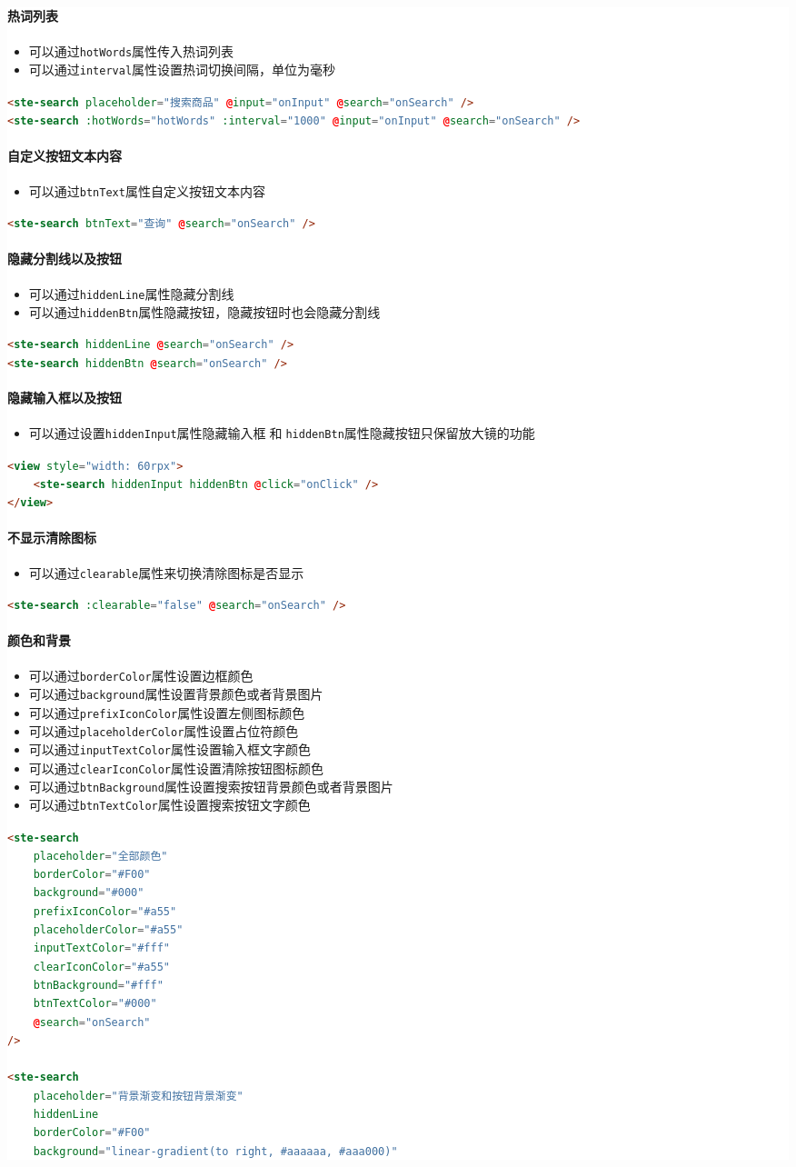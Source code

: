 #### 热词列表
- 可以通过`hotWords`属性传入热词列表
- 可以通过`interval`属性设置热词切换间隔，单位为毫秒

```html
<ste-search placeholder="搜索商品" @input="onInput" @search="onSearch" />
<ste-search :hotWords="hotWords" :interval="1000" @input="onInput" @search="onSearch" />
```
#### 自定义按钮文本内容
- 可以通过`btnText`属性自定义按钮文本内容

```html
<ste-search btnText="查询" @search="onSearch" />
```
#### 隐藏分割线以及按钮
- 可以通过`hiddenLine`属性隐藏分割线
- 可以通过`hiddenBtn`属性隐藏按钮，隐藏按钮时也会隐藏分割线

```html
<ste-search hiddenLine @search="onSearch" />
<ste-search hiddenBtn @search="onSearch" />
```


#### 隐藏输入框以及按钮
- 可以通过设置`hiddenInput`属性隐藏输入框 和 `hiddenBtn`属性隐藏按钮只保留放大镜的功能

```html
<view style="width: 60rpx">
	<ste-search hiddenInput hiddenBtn @click="onClick" />
</view>
```
#### 不显示清除图标
- 可以通过`clearable`属性来切换清除图标是否显示

```html
<ste-search :clearable="false" @search="onSearch" />
```
#### 颜色和背景
- 可以通过`borderColor`属性设置边框颜色
- 可以通过`background`属性设置背景颜色或者背景图片
- 可以通过`prefixIconColor`属性设置左侧图标颜色
- 可以通过`placeholderColor`属性设置占位符颜色
- 可以通过`inputTextColor`属性设置输入框文字颜色
- 可以通过`clearIconColor`属性设置清除按钮图标颜色
- 可以通过`btnBackground`属性设置搜索按钮背景颜色或者背景图片
- 可以通过`btnTextColor`属性设置搜索按钮文字颜色

```html
<ste-search
	placeholder="全部颜色"
	borderColor="#F00"
	background="#000"
	prefixIconColor="#a55"
	placeholderColor="#a55"
	inputTextColor="#fff"
	clearIconColor="#a55"
	btnBackground="#fff"
	btnTextColor="#000"
	@search="onSearch"
/>

<ste-search
	placeholder="背景渐变和按钮背景渐变"
	hiddenLine
	borderColor="#F00"
	background="linear-gradient(to right, #aaaaaa, #aaa000)"
```